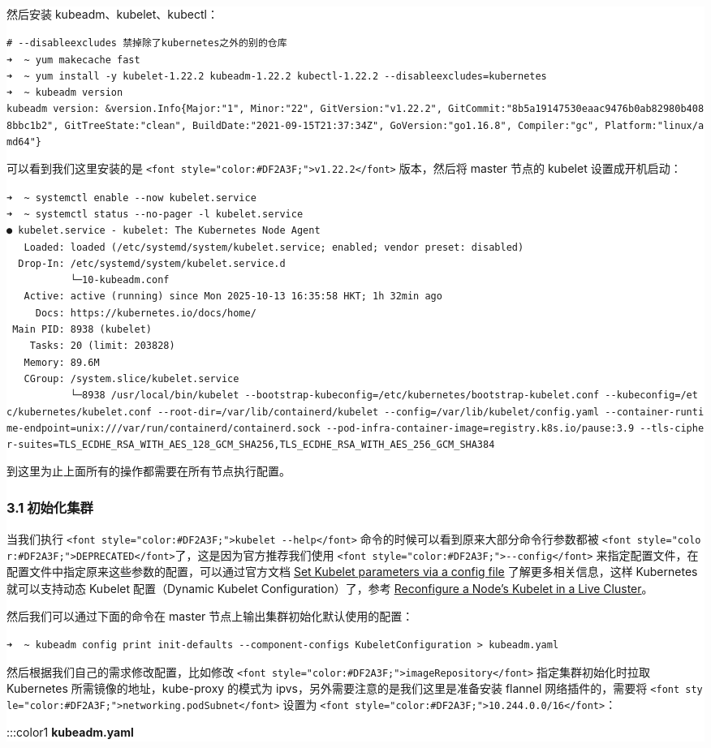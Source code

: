 然后安装 kubeadm、kubelet、kubectl：

```shell
# --disableexcludes 禁掉除了kubernetes之外的别的仓库
➜  ~ yum makecache fast
➜  ~ yum install -y kubelet-1.22.2 kubeadm-1.22.2 kubectl-1.22.2 --disableexcludes=kubernetes
➜  ~ kubeadm version
kubeadm version: &version.Info{Major:"1", Minor:"22", GitVersion:"v1.22.2", GitCommit:"8b5a19147530eaac9476b0ab82980b4088bbc1b2", GitTreeState:"clean", BuildDate:"2021-09-15T21:37:34Z", GoVersion:"go1.16.8", Compiler:"gc", Platform:"linux/amd64"}
```

可以看到我们这里安装的是 `<font style="color:#DF2A3F;">v1.22.2</font>` 版本，然后将 master 节点的 kubelet 设置成开机启动：

```shell
➜  ~ systemctl enable --now kubelet.service
➜  ~ systemctl status --no-pager -l kubelet.service 
● kubelet.service - kubelet: The Kubernetes Node Agent
   Loaded: loaded (/etc/systemd/system/kubelet.service; enabled; vendor preset: disabled)
  Drop-In: /etc/systemd/system/kubelet.service.d
           └─10-kubeadm.conf
   Active: active (running) since Mon 2025-10-13 16:35:58 HKT; 1h 32min ago
     Docs: https://kubernetes.io/docs/home/
 Main PID: 8938 (kubelet)
    Tasks: 20 (limit: 203828)
   Memory: 89.6M
   CGroup: /system.slice/kubelet.service
           └─8938 /usr/local/bin/kubelet --bootstrap-kubeconfig=/etc/kubernetes/bootstrap-kubelet.conf --kubeconfig=/etc/kubernetes/kubelet.conf --root-dir=/var/lib/containerd/kubelet --config=/var/lib/kubelet/config.yaml --container-runtime-endpoint=unix:///var/run/containerd/containerd.sock --pod-infra-container-image=registry.k8s.io/pause:3.9 --tls-cipher-suites=TLS_ECDHE_RSA_WITH_AES_128_GCM_SHA256,TLS_ECDHE_RSA_WITH_AES_256_GCM_SHA384
```

到这里为止上面所有的操作都需要在所有节点执行配置。

### 3.1 初始化集群
当我们执行 `<font style="color:#DF2A3F;">kubelet --help</font>` 命令的时候可以看到原来大部分命令行参数都被 `<font style="color:#DF2A3F;">DEPRECATED</font>`了，这是因为官方推荐我们使用 `<font style="color:#DF2A3F;">--config</font>` 来指定配置文件，在配置文件中指定原来这些参数的配置，可以通过官方文档 [Set Kubelet parameters via a config file](https://kubernetes.io/docs/tasks/administer-cluster/kubelet-config-file/) 了解更多相关信息，这样 Kubernetes 就可以支持动态 Kubelet 配置（Dynamic Kubelet Configuration）了，参考 [Reconfigure a Node’s Kubelet in a Live Cluster](https://kubernetes.io/docs/tasks/administer-cluster/reconfigure-kubelet/)。

然后我们可以通过下面的命令在 master 节点上输出集群初始化默认使用的配置：

```shell
➜  ~ kubeadm config print init-defaults --component-configs KubeletConfiguration > kubeadm.yaml
```

然后根据我们自己的需求修改配置，比如修改 `<font style="color:#DF2A3F;">imageRepository</font>`<font style="color:#DF2A3F;"> </font>指定集群初始化时拉取 Kubernetes 所需镜像的地址，kube-proxy 的模式为 ipvs，另外需要注意的是我们这里是准备安装 flannel 网络插件的，需要将 `<font style="color:#DF2A3F;">networking.podSubnet</font>` 设置为 `<font style="color:#DF2A3F;">10.244.0.0/16</font>`：

:::color1
**kubeadm.yaml**
